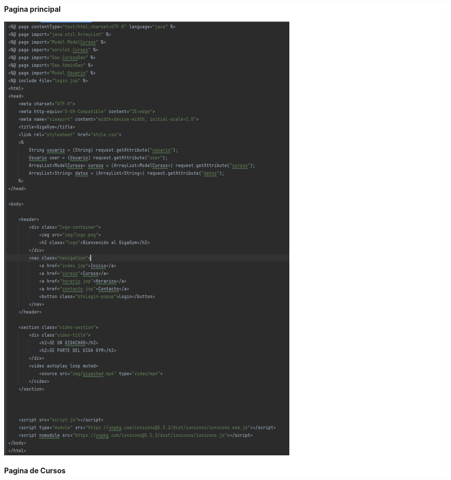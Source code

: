 
**Pagina principal**

![Captura de pantalla 2023-11-27 160618.png](src%2Fmain%2Fwebapp%2Fimg%2FCaptura%20de%20pantalla%202023-11-27%20160618.png)


**Pagina de Cursos**
